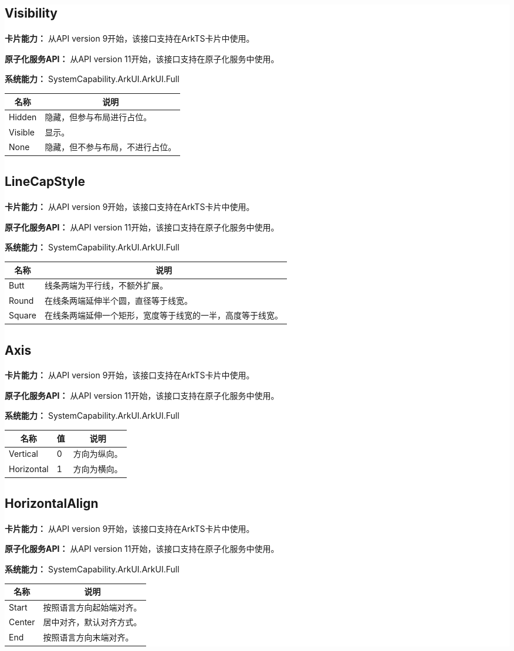 ## Visibility

**卡片能力：** 从API version 9开始，该接口支持在ArkTS卡片中使用。

**原子化服务API：** 从API version 11开始，该接口支持在原子化服务中使用。

**系统能力：** SystemCapability.ArkUI.ArkUI.Full

| 名称      | 说明               |
| ------- | ---------------- |
| Hidden  | 隐藏，但参与布局进行占位。    |
| Visible | 显示。              |
| None    | 隐藏，但不参与布局，不进行占位。 |

## LineCapStyle

**卡片能力：** 从API version 9开始，该接口支持在ArkTS卡片中使用。

**原子化服务API：** 从API version 11开始，该接口支持在原子化服务中使用。

**系统能力：** SystemCapability.ArkUI.ArkUI.Full

| 名称     | 说明                            |
| ------ | ----------------------------- |
| Butt   | 线条两端为平行线，不额外扩展。               |
| Round  | 在线条两端延伸半个圆，直径等于线宽。            |
| Square | 在线条两端延伸一个矩形，宽度等于线宽的一半，高度等于线宽。 |

## Axis

**卡片能力：** 从API version 9开始，该接口支持在ArkTS卡片中使用。

**原子化服务API：** 从API version 11开始，该接口支持在原子化服务中使用。

**系统能力：** SystemCapability.ArkUI.ArkUI.Full

| 名称         | 值 | 说明     |
| ---------- | -- | ------ |
| Vertical   | 0 | 方向为纵向。 |
| Horizontal | 1 | 方向为横向。 |

## HorizontalAlign

**卡片能力：** 从API version 9开始，该接口支持在ArkTS卡片中使用。

**原子化服务API：** 从API version 11开始，该接口支持在原子化服务中使用。

**系统能力：** SystemCapability.ArkUI.ArkUI.Full

| 名称     | 说明           |
| ------ | ------------ |
| Start  | 按照语言方向起始端对齐。 |
| Center | 居中对齐，默认对齐方式。 |
| End    | 按照语言方向末端对齐。  |
